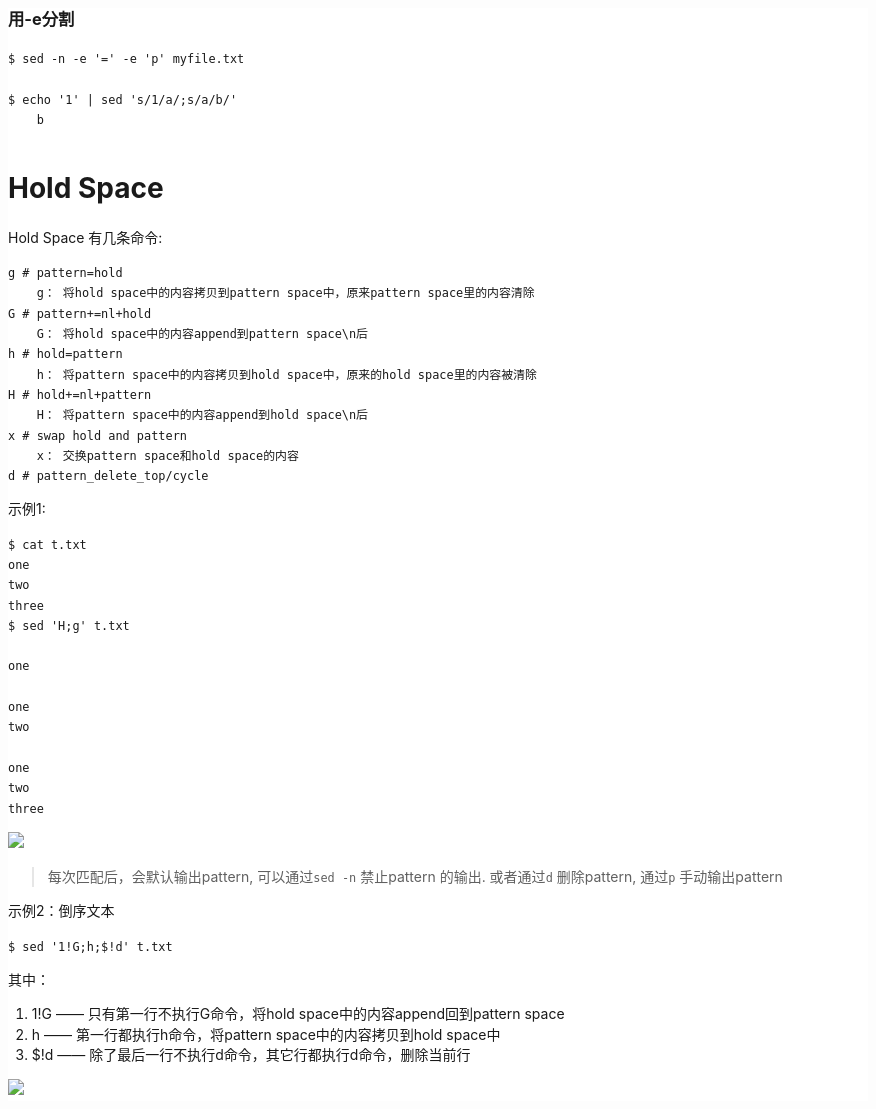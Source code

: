 ### 用-e分割

    $ sed -n -e '=' -e 'p' myfile.txt

    $ echo '1' | sed 's/1/a/;s/a/b/'
    	b

# Hold Space

Hold Space 有几条命令:

    g # pattern=hold 
        g： 将hold space中的内容拷贝到pattern space中，原来pattern space里的内容清除
    G # pattern+=nl+hold 
        G： 将hold space中的内容append到pattern space\n后
    h # hold=pattern 
        h： 将pattern space中的内容拷贝到hold space中，原来的hold space里的内容被清除
    H # hold+=nl+pattern 
        H： 将pattern space中的内容append到hold space\n后
    x # swap hold and pattern 
        x： 交换pattern space和hold space的内容
    d # pattern_delete_top/cycle

示例1:

    $ cat t.txt
    one
    two
    three
    $ sed 'H;g' t.txt

    one

    one
    two

    one
    two
    three

![](/img/sed-hold-space.1.png)

> 每次匹配后，会默认输出pattern, 可以通过`sed -n` 禁止pattern 的输出. 或者通过`d` 删除pattern, 通过`p`
> 手动输出pattern

示例2：倒序文本

    $ sed '1!G;h;$!d' t.txt

其中：

1. 1!G —— 只有第一行不执行G命令，将hold space中的内容append回到pattern space
1. h —— 第一行都执行h命令，将pattern space中的内容拷贝到hold space中
1. $!d —— 除了最后一行不执行d命令，其它行都执行d命令，删除当前行

![](/img/sed-hold-space.2.png)
